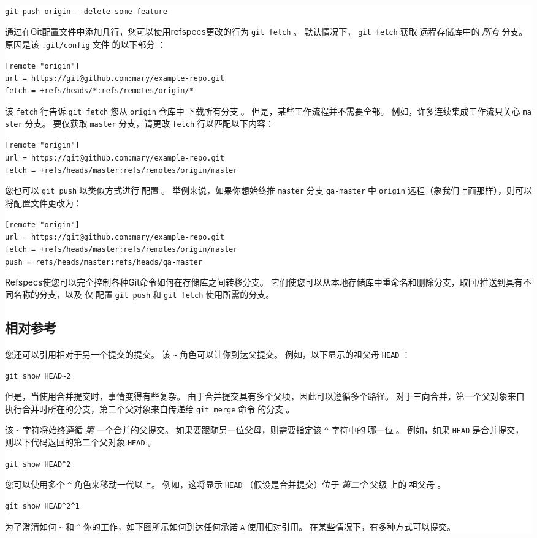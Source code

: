 ```
git push origin --delete some-feature
```

通过在Git配置文件中添加几行，您可以使用refspecs更改的行为 `git fetch` 。 默认情况下， `git fetch` 获取 远程存储库中的 *所有* 分支。 原因是该 `.git/config` 文件 的以下部分 ：

```
[remote "origin"]
url = https://git@github.com:mary/example-repo.git
fetch = +refs/heads/*:refs/remotes/origin/*
```

该 `fetch` 行告诉 `git fetch` 您从 `origin` 仓库中 下载所有分支 。 但是，某些工作流程并不需要全部。 例如，许多连续集成工作流只关心 `master` 分支。 要仅获取 `master` 分支，请更改 `fetch` 行以匹配以下内容：

```
[remote "origin"]
url = https://git@github.com:mary/example-repo.git
fetch = +refs/heads/master:refs/remotes/origin/master
```

您也可以 `git push` 以类似方式进行 配置 。 举例来说，如果你想始终推 `master` 分支 `qa-master` 中 `origin` 远程（象我们上面那样），则可以将配置文件更改为：

```
[remote "origin"]
url = https://git@github.com:mary/example-repo.git
fetch = +refs/heads/master:refs/remotes/origin/master
push = refs/heads/master:refs/heads/qa-master
```

Refspecs使您可以完全控制各种Git命令如何在存储库之间转移分支。 它们使您可以从本地存储库中重命名和删除分支，取回/推送到具有不同名称的分支，以及 仅 配置 `git push` 和 `git fetch` 使用所需的分支。

## 相对参考

您还可以引用相对于另一个提交的提交。 该 `~` 角色可以让你到达父提交。 例如，以下显示的祖父母 `HEAD` ：

```
git show HEAD~2
```

但是，当使用合并提交时，事情变得有些复杂。 由于合并提交具有多个父项，因此可以遵循多个路径。 对于三向合并，第一个父对象来自执行合并时所在的分支，第二个父对象来自传递给 `git merge` 命令 的分支 。

该 `~` 字符将始终遵循 *第* 一个合并的父提交。 如果要跟随另一位父母，则需要指定该 `^` 字符中的 哪一位 。 例如，如果 `HEAD` 是合并提交，则以下代码返回的第二个父对象 `HEAD` 。

```
git show HEAD^2
```

您可以使用多个 `^` 角色来移动一代以上。 例如，这将显示 `HEAD` （假设是合并提交）位于 *第二个* 父级 上的 祖父母 。

```
git show HEAD^2^1
```

为了澄清如何 `~` 和 `^` 你的工作，如下图所示如何到达任何承诺 `A` 使用相对引用。 在某些情况下，有多种方式可以提交。
